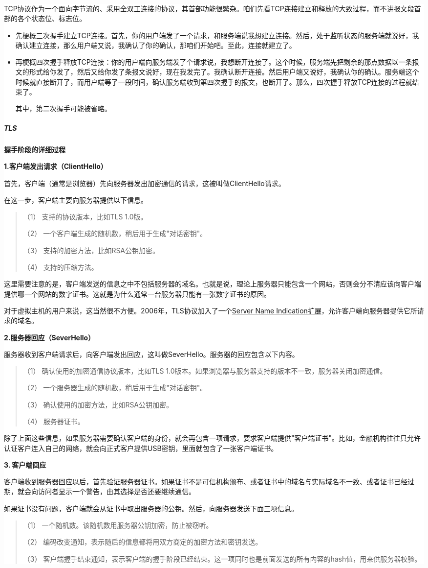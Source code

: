 TCP协议作为一个面向字节流的、采用全双工连接的协议，其首部功能很繁杂。咱们先看TCP连接建立和释放的大致过程，而不讲报文段首部的各个状态位、标志位。

+ 先梗概三次握手建立TCP连接。首先，你的用户端发了一个请求，和服务端说我想建立连接。然后，处于监听状态的服务端就说好，我确认建立连接，那么用户端又说，我确认了你的确认，那咱们开始吧。至此，连接就建立了。

+ 再梗概四次握手释放TCP连接：你的用户端向服务端发了个请求说，我想断开连接了。这个时候，服务端先把剩余的那点数据以一条报文的形式给你发了，然后又给你发了条报文说好，现在我发完了。我确认断开连接。然后用户端又说好，我确认你的确认。服务端这个时候就直接断开了，而用户端等了一段时间，确认服务端收到第四次握手的报文，也断开了。那么，四次握手释放TCP连接的过程就结束了。

  其中，第二次握手可能被省略。



##### TLS

**握手阶段的详细过程**

**1.客户端发出请求（ClientHello）**

首先，客户端（通常是浏览器）先向服务器发出加密通信的请求，这被叫做ClientHello请求。

在这一步，客户端主要向服务器提供以下信息。

> （1） 支持的协议版本，比如TLS 1.0版。
>
> （2） 一个客户端生成的随机数，稍后用于生成"对话密钥"。
>
> （3） 支持的加密方法，比如RSA公钥加密。
>
> （4） 支持的压缩方法。

这里需要注意的是，客户端发送的信息之中不包括服务器的域名。也就是说，理论上服务器只能包含一个网站，否则会分不清应该向客户端提供哪一个网站的数字证书。这就是为什么通常一台服务器只能有一张数字证书的原因。

对于虚拟主机的用户来说，这当然很不方便。2006年，TLS协议加入了一个[Server Name Indication扩展](http://tools.ietf.org/html/rfc4366)，允许客户端向服务器提供它所请求的域名。

**2.服务器回应（SeverHello）**

服务器收到客户端请求后，向客户端发出回应，这叫做SeverHello。服务器的回应包含以下内容。

> （1） 确认使用的加密通信协议版本，比如TLS 1.0版本。如果浏览器与服务器支持的版本不一致，服务器关闭加密通信。
>
> （2） 一个服务器生成的随机数，稍后用于生成"对话密钥"。
>
> （3） 确认使用的加密方法，比如RSA公钥加密。
>
> （4） 服务器证书。

除了上面这些信息，如果服务器需要确认客户端的身份，就会再包含一项请求，要求客户端提供"客户端证书"。比如，金融机构往往只允许认证客户连入自己的网络，就会向正式客户提供USB密钥，里面就包含了一张客户端证书。

**3. 客户端回应**

客户端收到服务器回应以后，首先验证服务器证书。如果证书不是可信机构颁布、或者证书中的域名与实际域名不一致、或者证书已经过期，就会向访问者显示一个警告，由其选择是否还要继续通信。

如果证书没有问题，客户端就会从证书中取出服务器的公钥。然后，向服务器发送下面三项信息。

> （1） 一个随机数。该随机数用服务器公钥加密，防止被窃听。
>
> （2） 编码改变通知，表示随后的信息都将用双方商定的加密方法和密钥发送。
>
> （3） 客户端握手结束通知，表示客户端的握手阶段已经结束。这一项同时也是前面发送的所有内容的hash值，用来供服务器校验。
